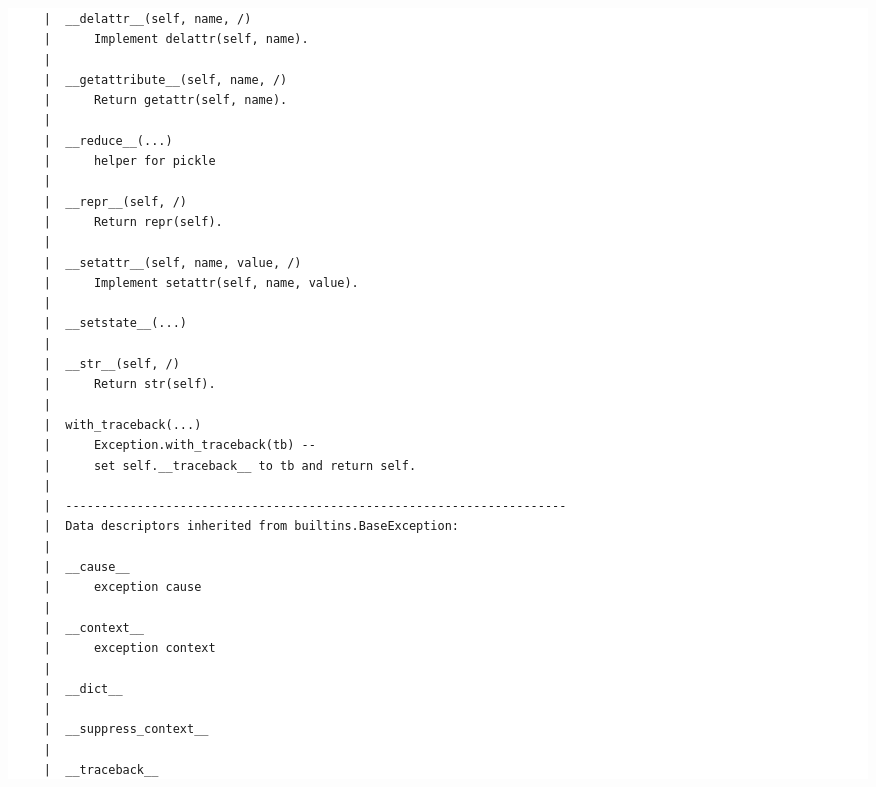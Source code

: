          |  __delattr__(self, name, /)
         |      Implement delattr(self, name).
         |  
         |  __getattribute__(self, name, /)
         |      Return getattr(self, name).
         |  
         |  __reduce__(...)
         |      helper for pickle
         |  
         |  __repr__(self, /)
         |      Return repr(self).
         |  
         |  __setattr__(self, name, value, /)
         |      Implement setattr(self, name, value).
         |  
         |  __setstate__(...)
         |  
         |  __str__(self, /)
         |      Return str(self).
         |  
         |  with_traceback(...)
         |      Exception.with_traceback(tb) --
         |      set self.__traceback__ to tb and return self.
         |  
         |  ----------------------------------------------------------------------
         |  Data descriptors inherited from builtins.BaseException:
         |  
         |  __cause__
         |      exception cause
         |  
         |  __context__
         |      exception context
         |  
         |  __dict__
         |  
         |  __suppress_context__
         |  
         |  __traceback__